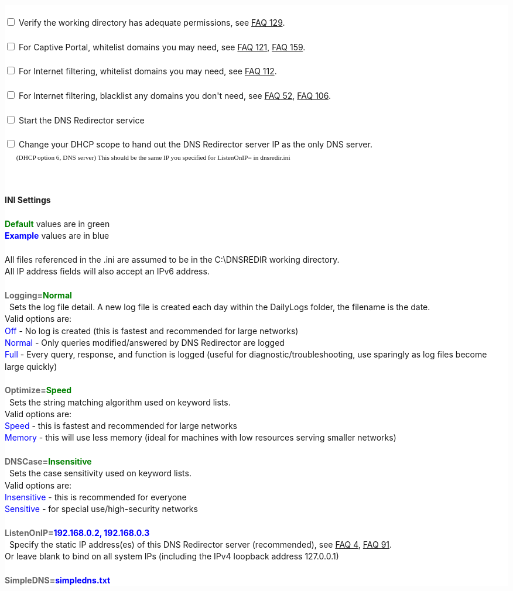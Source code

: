 <br></font>
<input type="checkbox" name="stepE" value="Done"> Verify the working directory has adequate permissions, see <a href="full-FAQ.md#129">FAQ 129</a>.<br><font face="Verdana" style="font-size: 5pt">
<br></font>
<input type="checkbox" name="stepF" value="Done"> For Captive Portal, whitelist domains you may need, see <a href="full-FAQ.md#121">FAQ 121</a>, <a href="full-FAQ.md#159">FAQ 159</a>.<br><font face="Verdana" style="font-size: 5pt">
<br></font>
<input type="checkbox" name="stepG" value="Done"> For Internet filtering, whitelist domains you may need, see <a href="full-FAQ.md#112">FAQ 112</a>.<br><font face="Verdana" style="font-size: 5pt">
<br></font>
<input type="checkbox" name="stepG" value="Done"> For Internet filtering, blacklist any domains you don't need, see <a href="full-FAQ.md#52">FAQ 52</a>, <a href="full-FAQ.md#106">FAQ 106</a>.<br><font face="Verdana" style="font-size: 5pt">
<br></font>
<input type="checkbox" name="stepH" value="Done"> Start the DNS Redirector service<br><font face="Verdana" style="font-size: 5pt">
<br></font>
<input type="checkbox" name="stepI" value="Done"> Change your DHCP scope to hand out the DNS Redirector server IP as the only DNS server.<br>
&nbsp;&nbsp;&nbsp;&nbsp; <font face="Verdana" style="font-size: 8.5pt">(DHCP option 6, DNS server) This should be the same IP you specified for ListenOnIP= in dnsredir.ini</font><br>

<br>
<br>
<b><a name="sec4">INI Settings</a></b><br>
<br>
<font color="#008000"><b>Default</b></font> values are in green<br>
<font color="#0000FF"><b>Example</b></font> values are in blue<br>
<br>
All files referenced in the .ini are assumed to be in the C:\DNSREDIR working directory.<br>
All IP address fields will also accept an IPv6 address.<br>
<br>
<b><font color="#666666">Logging=</font><font color="#008000">Normal</font></b><br>
&nbsp; Sets the log file detail. A new log file is created each day within the DailyLogs folder, the filename is the date.<br>
Valid options are:<br>
<font color="#0000FF">Off</font> - No log is created (this is fastest and recommended for large networks)<br>
<font color="#0000FF">Normal</font> - Only queries modified/answered by DNS Redirector are logged<br>
<font color="#0000FF">Full</font> - Every query, response, and function is logged (useful for diagnostic/troubleshooting, use sparingly as log files become large quickly)<br>
<br>
<b><font color="#666666">Optimize=</font><font color="#008000">Speed</font></b><br>
&nbsp; Sets the string matching algorithm used on keyword lists.<br>
Valid options are:<br>
<font color="#0000FF">Speed</font> - this is fastest and recommended for large networks<br>
<font color="#0000FF">Memory</font> - this will use less memory (ideal for machines with low resources serving smaller networks)<br>
<br>
<b><font color="#666666">DNSCase=</font><font color="#008000">Insensitive</font></b><br>
&nbsp; Sets the case sensitivity used on keyword lists.<br>
Valid options are:<br>
<font color="#0000FF">Insensitive</font> - this is recommended for everyone<br>
<font color="#0000FF">Sensitive</font> - for special use/high-security networks<br>
<br>
<b><font color="#666666">ListenOnIP=</font><font color="#0000FF">192.168.0.2, 192.168.0.3</font></b><br>
&nbsp; Specify the static IP address(es) of this DNS Redirector server (recommended), see <a href="full-FAQ.md#4">FAQ 4</a>, <a href="full-FAQ.md#91">FAQ 91</a>.<br>
Or leave blank to bind on all system IPs (including the IPv4 loopback address 127.0.0.1)<br>
<br>
<b><font color="#666666">SimpleDNS=</font><font color="#0000FF">simpledns.txt</font></b><br>